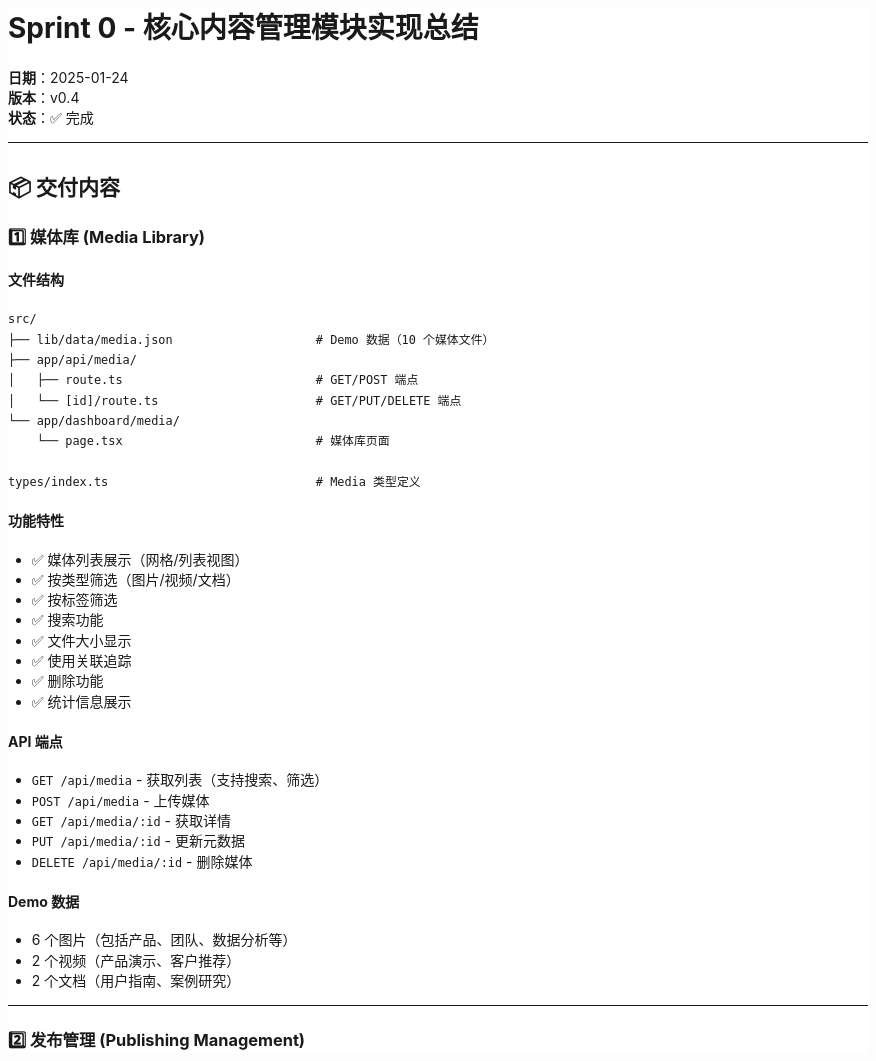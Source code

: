 # Sprint 0 - 核心内容管理模块实现总结

**日期**：2025-01-24  
**版本**：v0.4  
**状态**：✅ 完成

---

## 📦 交付内容

### 1️⃣ 媒体库 (Media Library)

#### 文件结构
```
src/
├── lib/data/media.json                    # Demo 数据（10 个媒体文件）
├── app/api/media/
│   ├── route.ts                           # GET/POST 端点
│   └── [id]/route.ts                      # GET/PUT/DELETE 端点
└── app/dashboard/media/
    └── page.tsx                           # 媒体库页面

types/index.ts                             # Media 类型定义
```

#### 功能特性
- ✅ 媒体列表展示（网格/列表视图）
- ✅ 按类型筛选（图片/视频/文档）
- ✅ 按标签筛选
- ✅ 搜索功能
- ✅ 文件大小显示
- ✅ 使用关联追踪
- ✅ 删除功能
- ✅ 统计信息展示

#### API 端点
- `GET /api/media` - 获取列表（支持搜索、筛选）
- `POST /api/media` - 上传媒体
- `GET /api/media/:id` - 获取详情
- `PUT /api/media/:id` - 更新元数据
- `DELETE /api/media/:id` - 删除媒体

#### Demo 数据
- 6 个图片（包括产品、团队、数据分析等）
- 2 个视频（产品演示、客户推荐）
- 2 个文档（用户指南、案例研究）

---

### 2️⃣ 发布管理 (Publishing Management)
